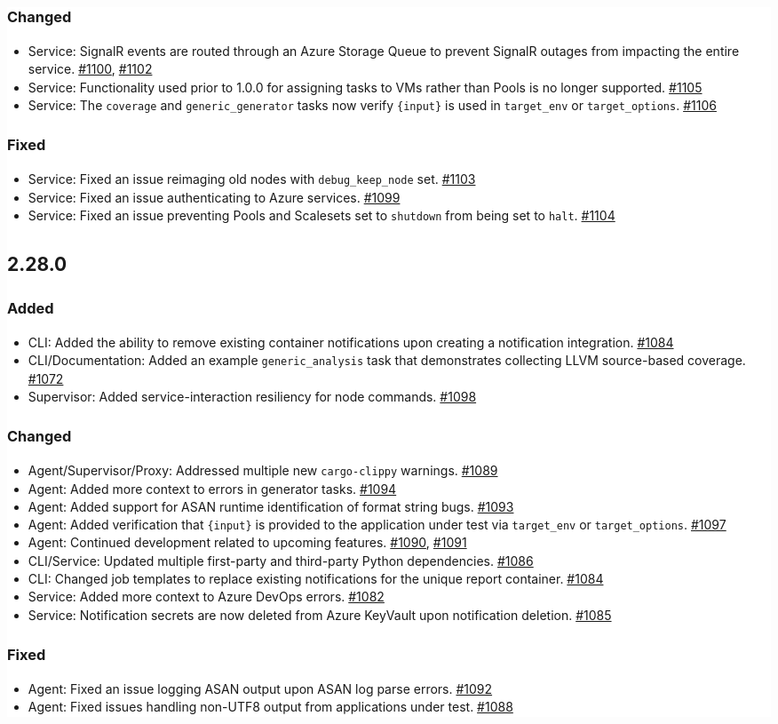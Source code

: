 ### Changed
* Service: SignalR events are routed through an Azure Storage Queue to prevent SignalR outages from impacting the entire service.  [#1100](https://github.com/microsoft/onefuzz/pull/1100), [#1102](https://github.com/microsoft/onefuzz/pull/1102)
* Service: Functionality used prior to 1.0.0 for assigning tasks to VMs rather than Pools is no longer supported.  [#1105](https://github.com/microsoft/onefuzz/pull/1105)
* Service: The `coverage` and `generic_generator` tasks now verify `{input}` is used in `target_env` or `target_options`.  [#1106](https://github.com/microsoft/onefuzz/pull/1106)

### Fixed
* Service: Fixed an issue reimaging old nodes with `debug_keep_node` set.  [#1103](https://github.com/microsoft/onefuzz/pull/1103)
* Service: Fixed an issue authenticating to Azure services.  [#1099](https://github.com/microsoft/onefuzz/pull/1099)
* Service: Fixed an issue preventing Pools and Scalesets set to `shutdown` from being set to `halt`.  [#1104](https://github.com/microsoft/onefuzz/pull/1104)

## 2.28.0
### Added
* CLI: Added the ability to remove existing container notifications upon creating a notification integration.  [#1084](https://github.com/microsoft/onefuzz/pull/1084)
* CLI/Documentation: Added an example `generic_analysis` task that demonstrates collecting LLVM source-based coverage.  [#1072](https://github.com/microsoft/onefuzz/pull/1072)
* Supervisor: Added service-interaction resiliency for node commands.  [#1098](https://github.com/microsoft/onefuzz/pull/1098)

### Changed
* Agent/Supervisor/Proxy: Addressed multiple new `cargo-clippy` warnings.  [#1089](https://github.com/microsoft/onefuzz/pull/1089)
* Agent: Added more context to errors in generator tasks.  [#1094](https://github.com/microsoft/onefuzz/pull/1094)
* Agent: Added support for ASAN runtime identification of format string bugs.  [#1093](https://github.com/microsoft/onefuzz/pull/1093)
* Agent: Added verification that `{input}` is provided to the application under test via `target_env` or `target_options`.  [#1097](https://github.com/microsoft/onefuzz/pull/1097)
* Agent: Continued development related to upcoming features.  [#1090](https://github.com/microsoft/onefuzz/pull/1090), [#1091](https://github.com/microsoft/onefuzz/pull/1091)
* CLI/Service: Updated multiple first-party and third-party Python dependencies.  [#1086](https://github.com/microsoft/onefuzz/pull/1086)
* CLI: Changed job templates to replace existing notifications for the unique report container.  [#1084](https://github.com/microsoft/onefuzz/pull/1084)
* Service: Added more context to Azure DevOps errors.  [#1082](https://github.com/microsoft/onefuzz/pull/1082)
* Service: Notification secrets are now deleted from Azure KeyVault upon notification deletion.  [#1085](https://github.com/microsoft/onefuzz/pull/1085)

### Fixed
* Agent: Fixed an issue logging ASAN output upon ASAN log parse errors.  [#1092](https://github.com/microsoft/onefuzz/pull/1092)
* Agent: Fixed issues handling non-UTF8 output from applications under test.  [#1088](https://github.com/microsoft/onefuzz/pull/1088)
